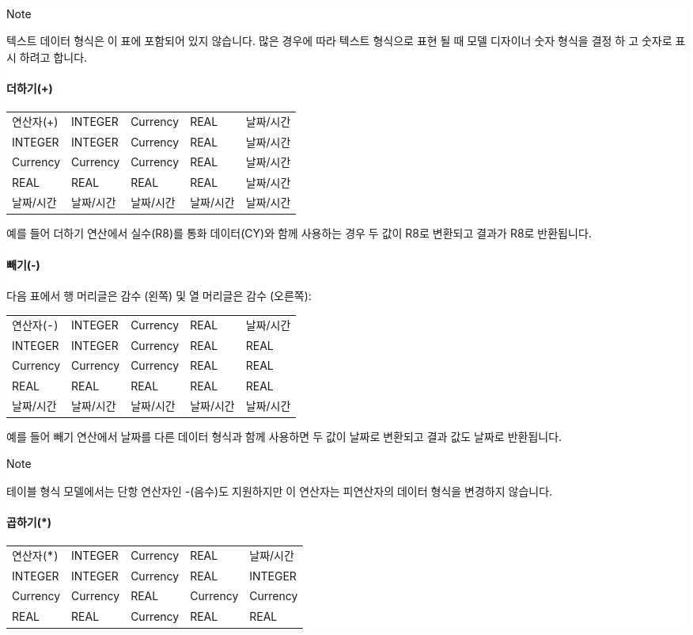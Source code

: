 > [!NOTE]  
>  텍스트 데이터 형식은 이 표에 포함되어 있지 않습니다. 많은 경우에 따라 텍스트 형식으로 표현 될 때 모델 디자이너 숫자 형식을 결정 하 고 숫자로 표시 하려고 합니다.  
  
#### <a name="addition-"></a>더하기(+)  
  
||||||  
|-|-|-|-|-|  
|연산자(+)|INTEGER|Currency|REAL|날짜/시간|  
|INTEGER|INTEGER|Currency|REAL|날짜/시간|  
|Currency|Currency|Currency|REAL|날짜/시간|  
|REAL|REAL|REAL|REAL|날짜/시간|  
|날짜/시간|날짜/시간|날짜/시간|날짜/시간|날짜/시간|  
  
 예를 들어 더하기 연산에서 실수(R8)를 통화 데이터(CY)와 함께 사용하는 경우 두 값이 R8로 변환되고 결과가 R8로 반환됩니다.  
  
#### <a name="subtraction--"></a>빼기(-)  
 다음 표에서 행 머리글은 감수 (왼쪽) 및 열 머리글은 감수 (오른쪽):  
  
||||||  
|-|-|-|-|-|  
|연산자(-)|INTEGER|Currency|REAL|날짜/시간|  
|INTEGER|INTEGER|Currency|REAL|REAL|  
|Currency|Currency|Currency|REAL|REAL|  
|REAL|REAL|REAL|REAL|REAL|  
|날짜/시간|날짜/시간|날짜/시간|날짜/시간|날짜/시간|  
  
 예를 들어 빼기 연산에서 날짜를 다른 데이터 형식과 함께 사용하면 두 값이 날짜로 변환되고 결과 값도 날짜로 반환됩니다.  
  
> [!NOTE]  
>  테이블 형식 모델에서는 단항 연산자인 -(음수)도 지원하지만 이 연산자는 피연산자의 데이터 형식을 변경하지 않습니다.  
  
#### <a name="multiplication-"></a>곱하기(*)  
  
||||||  
|-|-|-|-|-|  
|연산자(*)|INTEGER|Currency|REAL|날짜/시간|  
|INTEGER|INTEGER|Currency|REAL|INTEGER|  
|Currency|Currency|REAL|Currency|Currency|  
|REAL|REAL|Currency|REAL|REAL|  
  